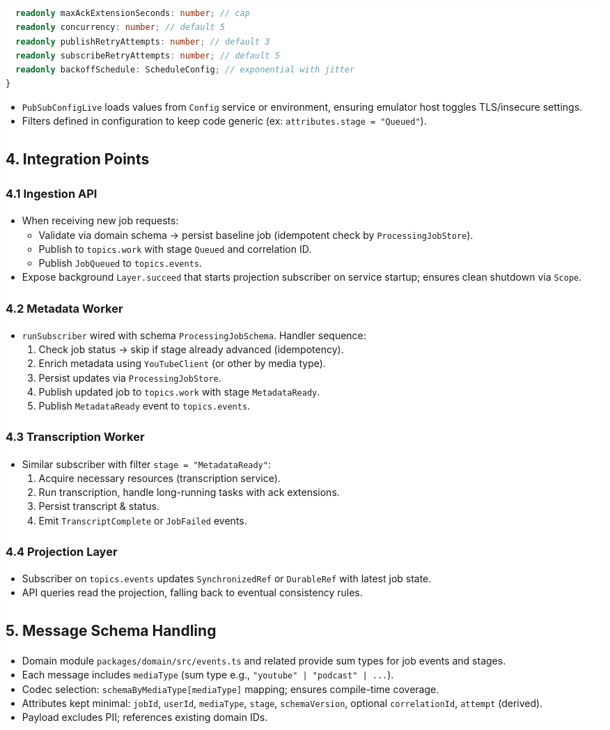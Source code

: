 ```ts
  readonly maxAckExtensionSeconds: number; // cap
  readonly concurrency: number; // default 5
  readonly publishRetryAttempts: number; // default 3
  readonly subscribeRetryAttempts: number; // default 5
  readonly backoffSchedule: ScheduleConfig; // exponential with jitter
}
```
- `PubSubConfigLive` loads values from `Config` service or environment, ensuring emulator host toggles TLS/insecure settings.
- Filters defined in configuration to keep code generic (ex: `attributes.stage = "Queued"`).

## 4. Integration Points

### 4.1 Ingestion API
- When receiving new job requests:
  - Validate via domain schema -> persist baseline job (idempotent check by `ProcessingJobStore`).
  - Publish to `topics.work` with stage `Queued` and correlation ID.
  - Publish `JobQueued` to `topics.events`.
- Expose background `Layer.succeed` that starts projection subscriber on service startup; ensures clean shutdown via `Scope`.

### 4.2 Metadata Worker
- `runSubscriber` wired with schema `ProcessingJobSchema`. Handler sequence:
  1. Check job status -> skip if stage already advanced (idempotency).
  2. Enrich metadata using `YouTubeClient` (or other by media type).
  3. Persist updates via `ProcessingJobStore`.
  4. Publish updated job to `topics.work` with stage `MetadataReady`.
  5. Publish `MetadataReady` event to `topics.events`.

### 4.3 Transcription Worker
- Similar subscriber with filter `stage = "MetadataReady"`:
  1. Acquire necessary resources (transcription service).
  2. Run transcription, handle long-running tasks with ack extensions.
  3. Persist transcript & status.
  4. Emit `TranscriptComplete` or `JobFailed` events.

### 4.4 Projection Layer
- Subscriber on `topics.events` updates `SynchronizedRef` or `DurableRef` with latest job state.
- API queries read the projection, falling back to eventual consistency rules.

## 5. Message Schema Handling

- Domain module `packages/domain/src/events.ts` and related provide sum types for job events and stages.
- Each message includes `mediaType` (sum type e.g., `"youtube" | "podcast" | ...`).
- Codec selection: `schemaByMediaType[mediaType]` mapping; ensures compile-time coverage.
- Attributes kept minimal: `jobId`, `userId`, `mediaType`, `stage`, `schemaVersion`, optional `correlationId`, `attempt` (derived).
- Payload excludes PII; references existing domain IDs.
